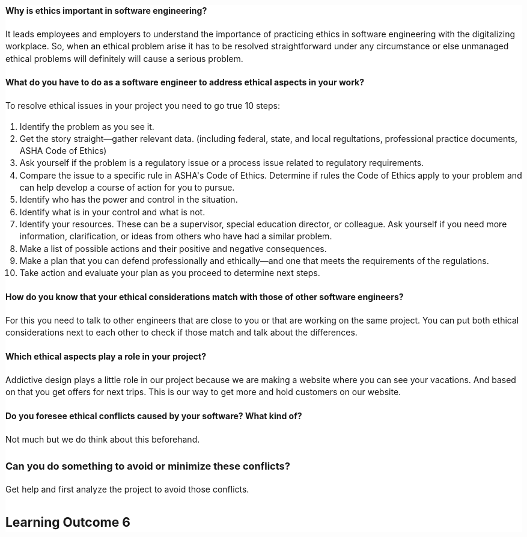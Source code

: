 #### Why is ethics important in software engineering? 

It leads employees and employers to understand the importance of practicing ethics in software engineering with the digitalizing workplace. So, when an ethical problem arise it has to be resolved straightforward under any circumstance or else unmanaged ethical problems will definitely will cause a serious problem.

#### What do you have to do as a software engineer to address ethical aspects in your work? 

To resolve ethical issues in your project you need to go true 10 steps:
1.	Identify the problem as you see it.
2.	Get the story straight—gather relevant data. (including federal, state, and local regultations, professional practice documents, ASHA Code of Ethics)
3.	Ask yourself if the problem is a regulatory issue or a process issue related to regulatory requirements.
4.	Compare the issue to a specific rule in ASHA's Code of Ethics. Determine if rules the Code of Ethics apply to your problem and can help develop a course of action for you to pursue.
5.	Identify who has the power and control in the situation.
6.	Identify what is in your control and what is not.
7.	Identify your resources. These can be a supervisor, special education director, or colleague. Ask yourself if you need more information, clarification, or ideas from others who have had a similar problem.
8.	Make a list of possible actions and their positive and negative consequences.
9.	Make a plan that you can defend professionally and ethically—and one that meets the requirements of the regulations.
10.	Take action and evaluate your plan as you proceed to determine next steps.

#### How do you know that your ethical considerations match with those of other software engineers? 

For this you need to talk to other engineers that are close to you or that are working on the same project. You can put both ethical considerations next to each other to check if those match and talk about the differences.

#### Which ethical aspects play a role in your project?

Addictive design plays a little role in our project because we are making a website where you can see your vacations. And based on that you get offers for next trips. This is our way to get more and hold customers on our website.

#### Do you foresee ethical conflicts caused by your software? What kind of?  

Not much but we do think about this beforehand.

### Can you do something to avoid or minimize these conflicts? 

Get help and first analyze the project to avoid those conflicts.
 
## Learning Outcome 6
